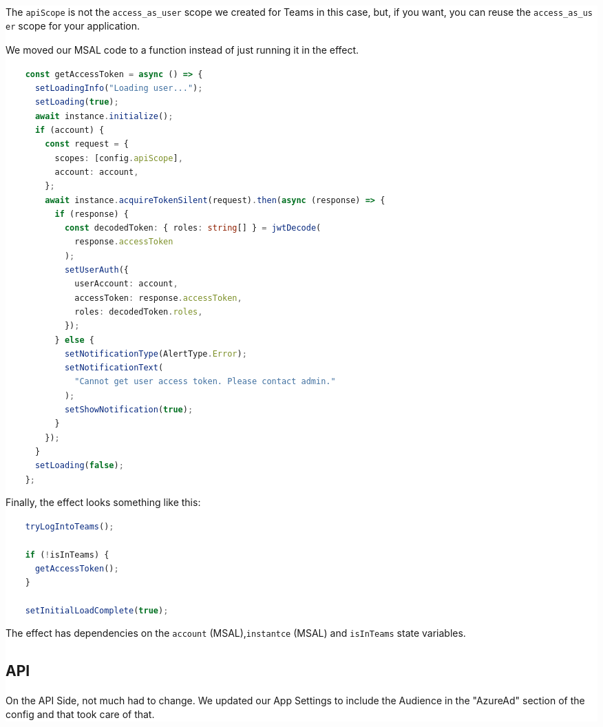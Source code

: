 The ```apiScope``` is not the ```access_as_user``` scope we created for Teams in this case, but, if you want, you can reuse the ```access_as_user``` scope for your application. 

We moved our MSAL code to a function instead of just running it in the effect. 

```typescript
    const getAccessToken = async () => {
      setLoadingInfo("Loading user...");
      setLoading(true);
      await instance.initialize();
      if (account) {
        const request = {
          scopes: [config.apiScope],
          account: account,
        };
        await instance.acquireTokenSilent(request).then(async (response) => {
          if (response) {
            const decodedToken: { roles: string[] } = jwtDecode(
              response.accessToken
            );
            setUserAuth({
              userAccount: account,
              accessToken: response.accessToken,
              roles: decodedToken.roles,
            });
          } else {
            setNotificationType(AlertType.Error);
            setNotificationText(
              "Cannot get user access token. Please contact admin."
            );
            setShowNotification(true);
          }
        });
      }
      setLoading(false);
    };
```

Finally, the effect looks something like this:

```typescript
    tryLogIntoTeams();

    if (!isInTeams) {
      getAccessToken();
    }

    setInitialLoadComplete(true);
```
The effect has dependencies on the ```account``` (MSAL),```instantce``` (MSAL) and ```isInTeams``` state variables. 

## API
On the API Side, not much had to change. We updated our App Settings to include the Audience in the "AzureAd" section of the config and that took care of that. 
